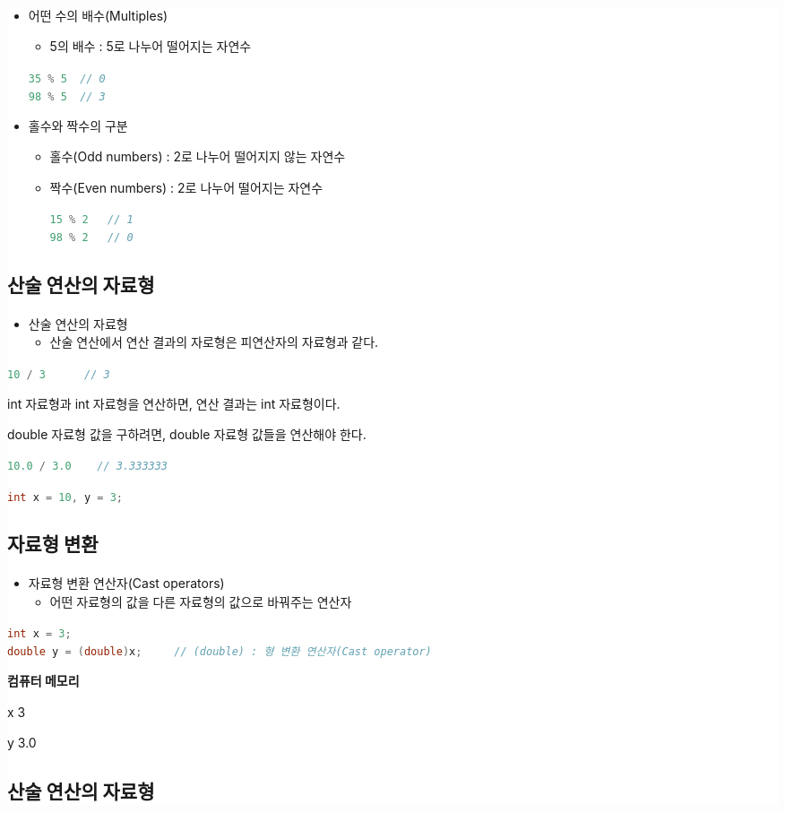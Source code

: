- 어떤 수의 배수(Multiples)
    - 5의 배수 : 5로 나누어 떨어지는 자연수
    
    ```c
    35 % 5  // 0
    98 % 5  // 3
    ```
    
- 홀수와 짝수의 구분
    - 홀수(Odd numbers) : 2로 나누어 떨어지지 않는 자연수
    - 짝수(Even numbers) : 2로 나누어 떨어지는 자연수
        
        ```c
        15 % 2   // 1
        98 % 2   // 0
        ```
        
    

## 산술 연산의 자료형

- 산술 연산의 자료형
    - 산술 연산에서 연산 결과의 자로형은 피연산자의 자료형과 같다.

```c
10 / 3      // 3
```

int 자료형과 int 자료형을 연산하면, 연산 결과는 int 자료형이다.

double 자료형 값을 구하려면, double 자료형 값들을 연산해야 한다.

```c
10.0 / 3.0    // 3.333333
```

```c
int x = 10, y = 3;
```

## 자료형 변환

- 자료형 변환 연산자(Cast operators)
    - 어떤 자료형의 값을 다른 자료형의 값으로 바꿔주는 연산자
    

```c
int x = 3;
double y = (double)x;     // (double) : 형 변환 연산자(Cast operator)
```

**컴퓨터 메모리**

x  3                  

y   3.0              

## 산술 연산의 자료형

